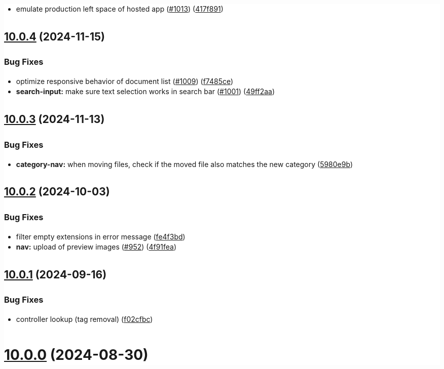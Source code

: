 * emulate production left space of hosted app ([#1013](https://github.com/projectcaluma/ember-alexandria/issues/1013)) ([417f891](https://github.com/projectcaluma/ember-alexandria/commit/417f89189b5f096a23312f2e36181312c35e4fef))

## [10.0.4](https://github.com/projectcaluma/ember-alexandria/compare/v10.0.3...v10.0.4) (2024-11-15)


### Bug Fixes

* optimize responsive behavior of document list ([#1009](https://github.com/projectcaluma/ember-alexandria/issues/1009)) ([f7485ce](https://github.com/projectcaluma/ember-alexandria/commit/f7485ce936e40e9a3aa7546756b5c7e81d860031))
* **search-input:** make sure text selection works in search bar ([#1001](https://github.com/projectcaluma/ember-alexandria/issues/1001)) ([49ff2aa](https://github.com/projectcaluma/ember-alexandria/commit/49ff2aa32ae320538da5ce0c2b67ab5e6f914180))

## [10.0.3](https://github.com/projectcaluma/ember-alexandria/compare/v10.0.2...v10.0.3) (2024-11-13)


### Bug Fixes

* **category-nav:** when moving files, check if the moved file also matches the new category ([5980e9b](https://github.com/projectcaluma/ember-alexandria/commit/5980e9b187c2f0cc42b894d3138263f3a7a2b7b2))

## [10.0.2](https://github.com/projectcaluma/ember-alexandria/compare/v10.0.1...v10.0.2) (2024-10-03)


### Bug Fixes

* filter empty extensions in error message ([fe4f3bd](https://github.com/projectcaluma/ember-alexandria/commit/fe4f3bda90a667ae781e6a3ae6f1d9f816c1052b))
* **nav:** upload of preview images ([#952](https://github.com/projectcaluma/ember-alexandria/issues/952)) ([4f91fea](https://github.com/projectcaluma/ember-alexandria/commit/4f91feaf6cda31de2ad67192d674e881124acf92))

## [10.0.1](https://github.com/projectcaluma/ember-alexandria/compare/v10.0.0...v10.0.1) (2024-09-16)


### Bug Fixes

* controller lookup (tag removal) ([f02cfbc](https://github.com/projectcaluma/ember-alexandria/commit/f02cfbc7c6c4fcef5b652c96956da41fde6039ca))

# [10.0.0](https://github.com/projectcaluma/ember-alexandria/compare/v9.0.1...v10.0.0) (2024-08-30)
